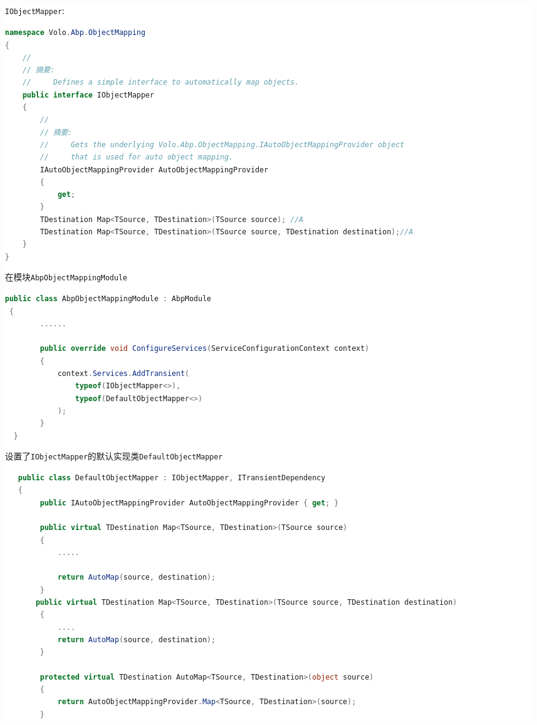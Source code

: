 `IObjectMapper`:

```C#
namespace Volo.Abp.ObjectMapping
{
    //
    // 摘要:
    //     Defines a simple interface to automatically map objects.
    public interface IObjectMapper
    {
        //
        // 摘要:
        //     Gets the underlying Volo.Abp.ObjectMapping.IAutoObjectMappingProvider object
        //     that is used for auto object mapping.
        IAutoObjectMappingProvider AutoObjectMappingProvider
        {
            get;
        }
        TDestination Map<TSource, TDestination>(TSource source); //A
        TDestination Map<TSource, TDestination>(TSource source, TDestination destination);//A
    }
}
```

在模块`AbpObjectMappingModule`

```C#
public class AbpObjectMappingModule : AbpModule
 {
        ......
            
        public override void ConfigureServices(ServiceConfigurationContext context)
        {
            context.Services.AddTransient(
                typeof(IObjectMapper<>),
                typeof(DefaultObjectMapper<>)
            );
        }
  }
```

设置了`IObjectMapper`的默认实现类`DefaultObjectMapper`

```C#
   public class DefaultObjectMapper : IObjectMapper, ITransientDependency
   {
        public IAutoObjectMappingProvider AutoObjectMappingProvider { get; }
       
        public virtual TDestination Map<TSource, TDestination>(TSource source)
        {
            .....

            return AutoMap(source, destination);
        }
       public virtual TDestination Map<TSource, TDestination>(TSource source, TDestination destination)
        {
            ....
            return AutoMap(source, destination);
        }
       
        protected virtual TDestination AutoMap<TSource, TDestination>(object source)
        {
            return AutoObjectMappingProvider.Map<TSource, TDestination>(source);
        }

```
